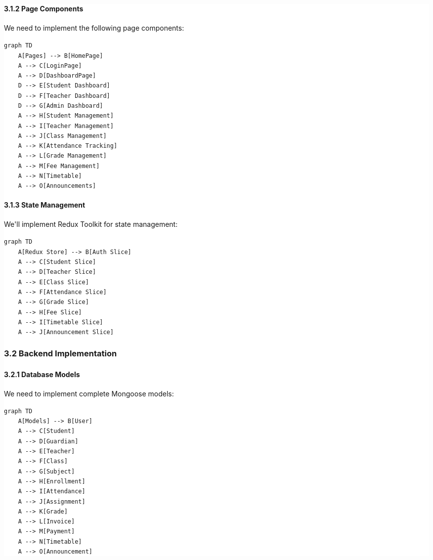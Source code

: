 #### 3.1.2 Page Components
We need to implement the following page components:

```mermaid
graph TD
    A[Pages] --> B[HomePage]
    A --> C[LoginPage]
    A --> D[DashboardPage]
    D --> E[Student Dashboard]
    D --> F[Teacher Dashboard]
    D --> G[Admin Dashboard]
    A --> H[Student Management]
    A --> I[Teacher Management]
    A --> J[Class Management]
    A --> K[Attendance Tracking]
    A --> L[Grade Management]
    A --> M[Fee Management]
    A --> N[Timetable]
    A --> O[Announcements]
```

#### 3.1.3 State Management
We'll implement Redux Toolkit for state management:

```mermaid
graph TD
    A[Redux Store] --> B[Auth Slice]
    A --> C[Student Slice]
    A --> D[Teacher Slice]
    A --> E[Class Slice]
    A --> F[Attendance Slice]
    A --> G[Grade Slice]
    A --> H[Fee Slice]
    A --> I[Timetable Slice]
    A --> J[Announcement Slice]
```

### 3.2 Backend Implementation

#### 3.2.1 Database Models
We need to implement complete Mongoose models:

```mermaid
graph TD
    A[Models] --> B[User]
    A --> C[Student]
    A --> D[Guardian]
    A --> E[Teacher]
    A --> F[Class]
    A --> G[Subject]
    A --> H[Enrollment]
    A --> I[Attendance]
    A --> J[Assignment]
    A --> K[Grade]
    A --> L[Invoice]
    A --> M[Payment]
    A --> N[Timetable]
    A --> O[Announcement]
```

